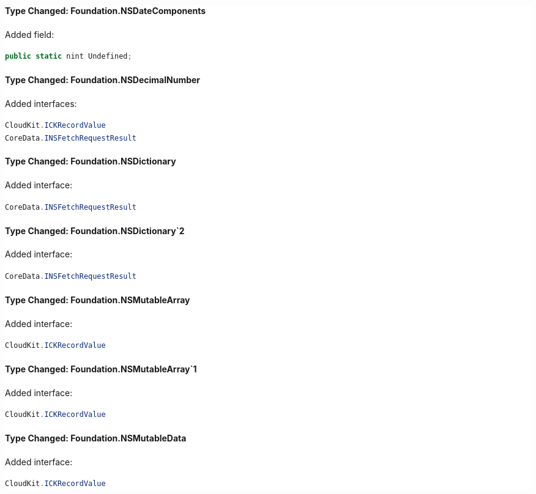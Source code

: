 
#### Type Changed: Foundation.NSDateComponents

Added field:

```csharp
public static nint Undefined;
```


#### Type Changed: Foundation.NSDecimalNumber

Added interfaces:

```csharp
CloudKit.ICKRecordValue
CoreData.INSFetchRequestResult
```


#### Type Changed: Foundation.NSDictionary

Added interface:

```csharp
CoreData.INSFetchRequestResult
```


#### Type Changed: Foundation.NSDictionary`2

Added interface:

```csharp
CoreData.INSFetchRequestResult
```


#### Type Changed: Foundation.NSMutableArray

Added interface:

```csharp
CloudKit.ICKRecordValue
```


#### Type Changed: Foundation.NSMutableArray`1

Added interface:

```csharp
CloudKit.ICKRecordValue
```


#### Type Changed: Foundation.NSMutableData

Added interface:

```csharp
CloudKit.ICKRecordValue
```
